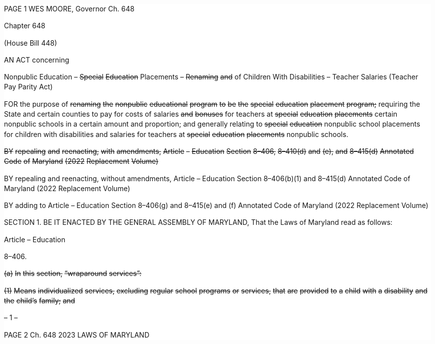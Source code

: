 PAGE 1
WES MOORE, Governor Ch. 648

Chapter 648

(House Bill 448)

AN ACT concerning

Nonpublic Education – ~~Special~~ ~~Education~~ Placements ~~–~~ ~~Renaming~~ ~~and~~ of
Children With Disabilities – Teacher Salaries
(Teacher Pay Parity Act)

FOR the purpose of ~~renaming~~ ~~the~~ ~~nonpublic~~ ~~educational~~ ~~program~~ ~~to~~ ~~be~~ ~~the~~ ~~special~~
~~education~~ ~~placement~~ ~~program;~~ requiring the State and certain counties to pay for
costs of salaries ~~and~~ ~~bonuses~~ for teachers at ~~special~~ ~~education~~ ~~placements~~ certain
nonpublic schools in a certain amount and proportion; and generally relating to
~~special~~ ~~education~~ nonpublic school placements for children with disabilities and
salaries for teachers at ~~special~~ ~~education~~ ~~placements~~ nonpublic schools.

~~BY~~ ~~repealing~~ ~~and~~ ~~reenacting,~~ ~~with~~ ~~amendments,~~
~~Article~~ ~~–~~ ~~Education~~
~~Section~~ ~~8–406,~~ ~~8–410(d)~~ ~~and~~ ~~(e),~~ ~~and~~ ~~8–415(d)~~
~~Annotated~~ ~~Code~~ ~~of~~ ~~Maryland~~
~~(2022~~ ~~Replacement~~ ~~Volume)~~

BY repealing and reenacting, without amendments,
Article – Education
Section 8–406(b)(1) and 8–415(d)
Annotated Code of Maryland
(2022 Replacement Volume)

BY adding to
Article – Education
Section 8–406(g) and 8–415(e) and (f)
Annotated Code of Maryland
(2022 Replacement Volume)

SECTION 1. BE IT ENACTED BY THE GENERAL ASSEMBLY OF MARYLAND,
That the Laws of Maryland read as follows:

Article – Education

8–406.

~~(a)~~ ~~In~~ ~~this~~ ~~section,~~ ~~“wraparound~~ ~~services”:~~

~~(1)~~ ~~Means~~ ~~individualized~~ ~~services,~~ ~~excluding~~ ~~regular~~ ~~school~~ ~~programs~~ ~~or~~
~~services,~~ ~~that~~ ~~are~~ ~~provided~~ ~~to~~ ~~a~~ ~~child~~ ~~with~~ ~~a~~ ~~disability~~ ~~and~~ ~~the~~ ~~child’s~~ ~~family;~~ ~~and~~

– 1 –

PAGE 2
Ch. 648 2023 LAWS OF MARYLAND
